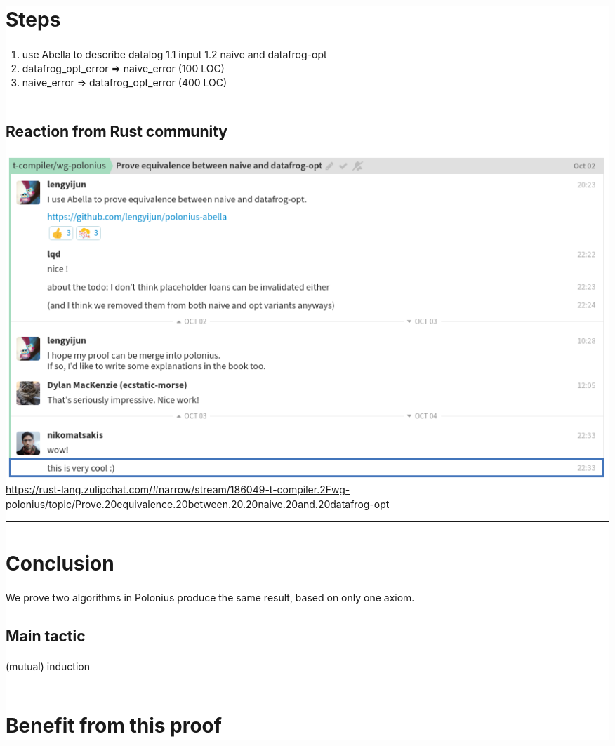
# Steps
1. use Abella to describe datalog
1.1 input
1.2 naive and datafrog-opt
2. datafrog_opt_error => naive_error (100 LOC)
3. naive_error => datafrog_opt_error (400 LOC)


---
## Reaction from Rust community
![](zulip.png)
https://rust-lang.zulipchat.com/#narrow/stream/186049-t-compiler.2Fwg-polonius/topic/Prove.20equivalence.20between.20.20naive.20and.20datafrog-opt

---
# Conclusion

We prove two algorithms in Polonius produce the same result, based on only one axiom.

## Main tactic

(mutual) induction

--- 
# Benefit from this proof

